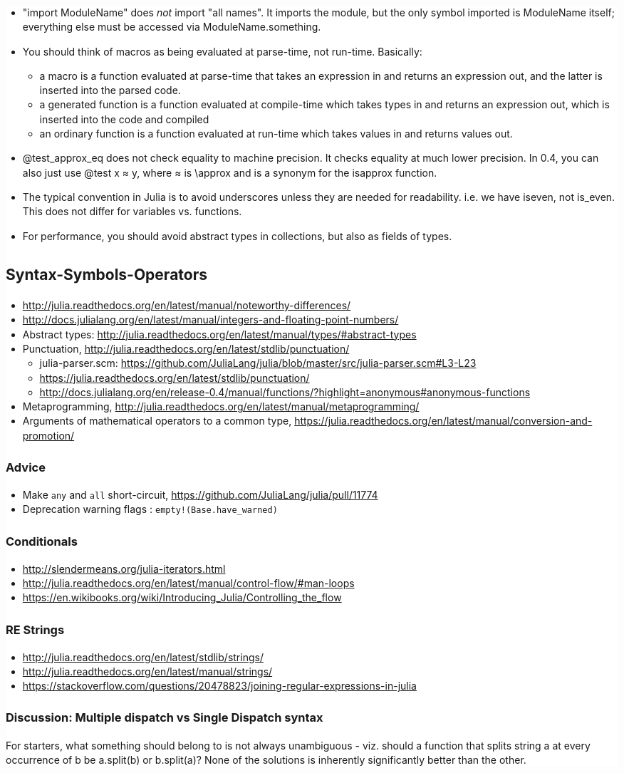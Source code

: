 + "import ModuleName" does *not* import "all names".  It imports the module, but the only symbol imported is ModuleName itself; everything else must be accessed via ModuleName.something.

+ You should think of macros as being evaluated at parse-time, not run-time.  Basically:
    * a macro is a function evaluated at parse-time that takes an expression in and returns an expression out, and the latter is inserted into the parsed code.
    * a generated function is a function evaluated at compile-time which takes types in and returns an expression out, which is inserted into the code and compiled
    * an ordinary function is a function evaluated at run-time which takes values in and returns values out.

+ @test_approx_eq does not check equality to machine precision.  It checks equality at much lower precision.  In 0.4, you can also just use @test x ≈ y, where ≈ is \approx<tab> and is a synonym for the isapprox function.

+ The typical convention in Julia is to avoid underscores unless they are needed for readability.  i.e. we have iseven, not is_even.  This does not differ for variables vs. functions.

+ For performance, you should avoid abstract types in collections, but also as fields of types.


## Syntax-Symbols-Operators
+ http://julia.readthedocs.org/en/latest/manual/noteworthy-differences/
+ http://docs.julialang.org/en/latest/manual/integers-and-floating-point-numbers/
+ Abstract types: http://julia.readthedocs.org/en/latest/manual/types/#abstract-types
+ Punctuation, http://julia.readthedocs.org/en/latest/stdlib/punctuation/
    + julia-parser.scm: https://github.com/JuliaLang/julia/blob/master/src/julia-parser.scm#L3-L23
    + https://julia.readthedocs.org/en/latest/stdlib/punctuation/
    + http://docs.julialang.org/en/release-0.4/manual/functions/?highlight=anonymous#anonymous-functions
+ Metaprogramming, http://julia.readthedocs.org/en/latest/manual/metaprogramming/
+ Arguments of mathematical operators to a common type, https://julia.readthedocs.org/en/latest/manual/conversion-and-promotion/


### Advice
+ Make `any` and `all` short-circuit, https://github.com/JuliaLang/julia/pull/11774
+ Deprecation warning flags : `empty!(Base.have_warned)`

### Conditionals
+ http://slendermeans.org/julia-iterators.html
+ http://julia.readthedocs.org/en/latest/manual/control-flow/#man-loops   
+ https://en.wikibooks.org/wiki/Introducing_Julia/Controlling_the_flow

### RE Strings
+ http://julia.readthedocs.org/en/latest/stdlib/strings/
+ http://julia.readthedocs.org/en/latest/manual/strings/ 
+ https://stackoverflow.com/questions/20478823/joining-regular-expressions-in-julia

### Discussion: Multiple dispatch vs Single Dispatch syntax
For starters, what something should belong to is not always unambiguous - viz. should a function that splits string a at every occurrence of b be a.split(b) or b.split(a)? None of the solutions is inherently significantly better than the other. 
